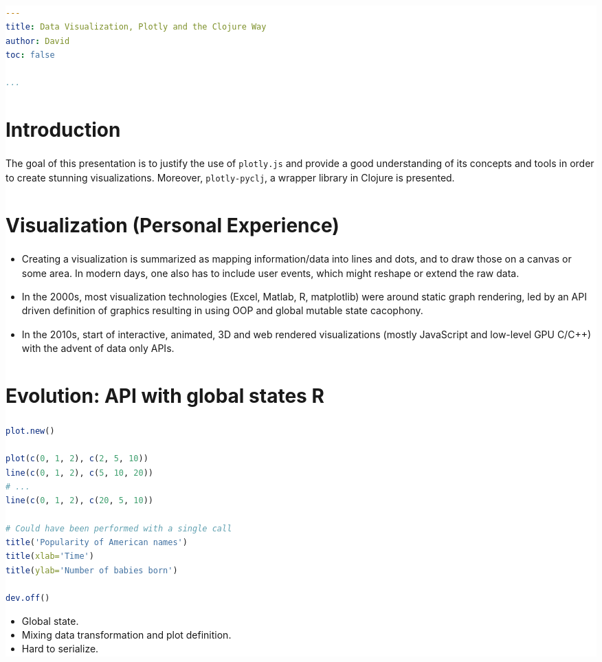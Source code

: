```yaml
---
title: Data Visualization, Plotly and the Clojure Way
author: David
toc: false

...
```


# Introduction

The goal of this presentation is to justify the use of `plotly.js` and provide
a good understanding of its concepts and tools in order to create stunning
visualizations. Moreover, `plotly-pyclj`, a wrapper library in Clojure is
presented.

# Visualization (Personal Experience)

- Creating a visualization is summarized as mapping information/data into lines
  and dots, and to draw those on a canvas or some area. In modern days, one
  also has to include user events, which might reshape or extend the raw data.

- In the 2000s, most visualization technologies (Excel, Matlab, R, matplotlib)
  were around static graph rendering, led by an API driven definition of
  graphics resulting in using OOP and global mutable state cacophony.

- In the 2010s, start of interactive, animated, 3D and web rendered
  visualizations (mostly JavaScript and low-level GPU C/C++) with the advent of
  data only APIs.

# Evolution: API with global states R

``` r
plot.new()

plot(c(0, 1, 2), c(2, 5, 10))
line(c(0, 1, 2), c(5, 10, 20))
# ...
line(c(0, 1, 2), c(20, 5, 10))

# Could have been performed with a single call
title('Popularity of American names')
title(xlab='Time')
title(ylab='Number of babies born')

dev.off()

```

- Global state.
- Mixing data transformation and plot definition.
- Hard to serialize.
